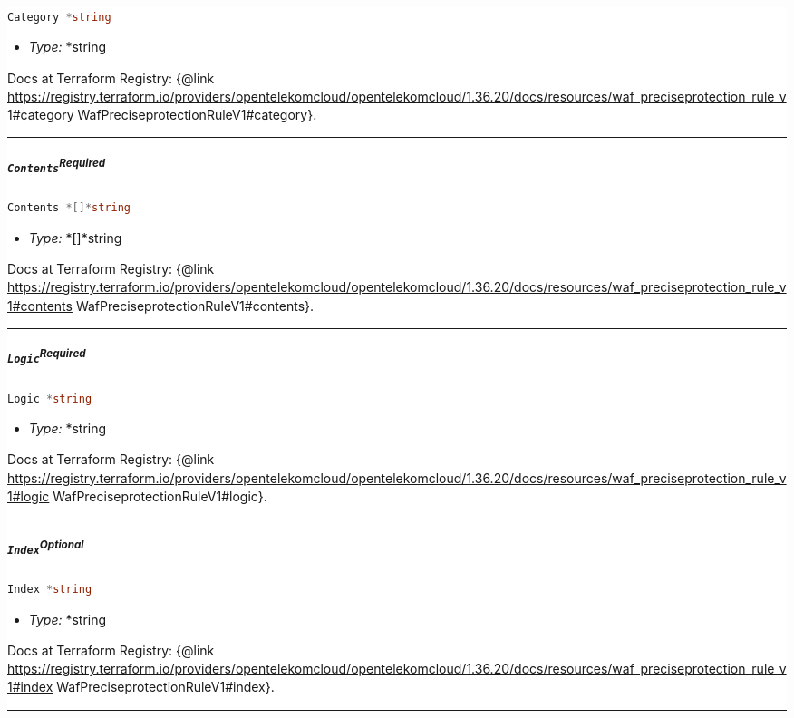 ```go
Category *string
```

- *Type:* *string

Docs at Terraform Registry: {@link https://registry.terraform.io/providers/opentelekomcloud/opentelekomcloud/1.36.20/docs/resources/waf_preciseprotection_rule_v1#category WafPreciseprotectionRuleV1#category}.

---

##### `Contents`<sup>Required</sup> <a name="Contents" id="@cdktf/provider-opentelekomcloud.wafPreciseprotectionRuleV1.WafPreciseprotectionRuleV1Conditions.property.contents"></a>

```go
Contents *[]*string
```

- *Type:* *[]*string

Docs at Terraform Registry: {@link https://registry.terraform.io/providers/opentelekomcloud/opentelekomcloud/1.36.20/docs/resources/waf_preciseprotection_rule_v1#contents WafPreciseprotectionRuleV1#contents}.

---

##### `Logic`<sup>Required</sup> <a name="Logic" id="@cdktf/provider-opentelekomcloud.wafPreciseprotectionRuleV1.WafPreciseprotectionRuleV1Conditions.property.logic"></a>

```go
Logic *string
```

- *Type:* *string

Docs at Terraform Registry: {@link https://registry.terraform.io/providers/opentelekomcloud/opentelekomcloud/1.36.20/docs/resources/waf_preciseprotection_rule_v1#logic WafPreciseprotectionRuleV1#logic}.

---

##### `Index`<sup>Optional</sup> <a name="Index" id="@cdktf/provider-opentelekomcloud.wafPreciseprotectionRuleV1.WafPreciseprotectionRuleV1Conditions.property.index"></a>

```go
Index *string
```

- *Type:* *string

Docs at Terraform Registry: {@link https://registry.terraform.io/providers/opentelekomcloud/opentelekomcloud/1.36.20/docs/resources/waf_preciseprotection_rule_v1#index WafPreciseprotectionRuleV1#index}.

---
